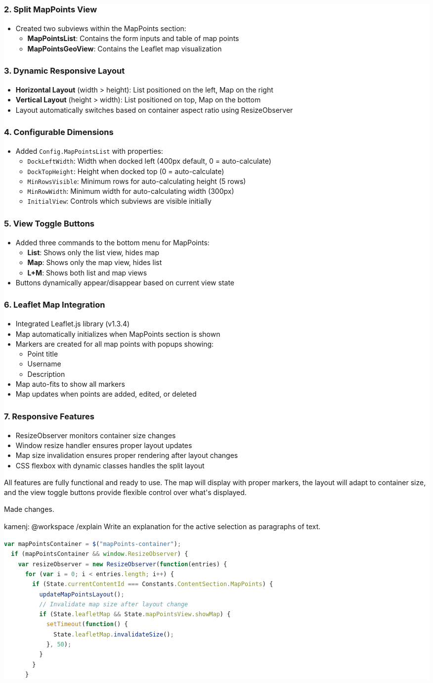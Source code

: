 ### 2. **Split MapPoints View**
   - Created two subviews within the MapPoints section:
     - **MapPointsList**: Contains the form inputs and table of map points
     - **MapPointsGeoView**: Contains the Leaflet map visualization

### 3. **Dynamic Responsive Layout**
   - **Horizontal Layout** (width > height): List positioned on the left, Map on the right
   - **Vertical Layout** (height > width): List positioned on top, Map on the bottom
   - Layout automatically switches based on container aspect ratio using ResizeObserver

### 4. **Configurable Dimensions**
   - Added `Config.MapPointsList` with properties:
     - `DockLeftWidth`: Width when docked left (400px default, 0 = auto-calculate)
     - `DockTopHeight`: Height when docked top (0 = auto-calculate)
     - `MinRowsVisible`: Minimum rows for auto-calculating height (5 rows)
     - `MinRowWidth`: Minimum width for auto-calculating width (300px)
     - `InitialView`: Controls which subviews are visible initially

### 5. **View Toggle Buttons**
   - Added three commands to the bottom menu for MapPoints:
     - **List**: Shows only the list view, hides map
     - **Map**: Shows only the map view, hides list
     - **L+M**: Shows both list and map views
   - Buttons dynamically appear/disappear based on current view state

### 6. **Leaflet Map Integration**
   - Integrated Leaflet.js library (v1.3.4)
   - Map automatically initializes when MapPoints section is shown
   - Markers are created for all map points with popups showing:
     - Point title
     - Username
     - Description
   - Map auto-fits to show all markers
   - Map updates when points are added, edited, or deleted

### 7. **Responsive Features**
   - ResizeObserver monitors container size changes
   - Window resize handler ensures proper layout updates
   - Map size invalidation ensures proper rendering after layout changes
   - CSS flexbox with dynamic classes handles the split layout

All features are fully functional and ready to use. The map will display with proper markers, the layout will adapt to container size, and the view toggle buttons provide flexible control over what's displayed.

Made changes.

kamenj: @workspace /explain Write an explanation for the active selection as paragraphs of text.

```javascript
var mapPointsContainer = $("mapPoints-container");
  if (mapPointsContainer && window.ResizeObserver) {
    var resizeObserver = new ResizeObserver(function(entries) {
      for (var i = 0; i < entries.length; i++) {
        if (State.currentContentId === Constants.ContentSection.MapPoints) {
          updateMapPointsLayout();
          // Invalidate map size after layout change
          if (State.leafletMap && State.mapPointsView.showMap) {
            setTimeout(function() {
              State.leafletMap.invalidateSize();
            }, 50);
          }
        }
      }
```